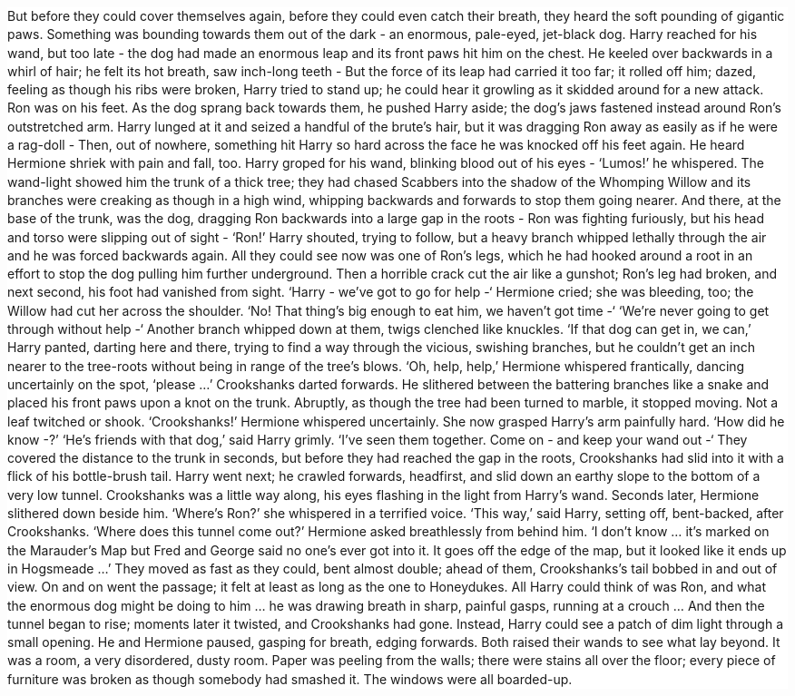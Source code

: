 But before they could cover themselves again, before they could even catch their breath, they heard the soft pounding of gigantic paws. Something was bounding towards them out of the dark - an enormous, pale-eyed, jet-black dog.
Harry reached for his wand, but too late - the dog had made an enormous leap and its front paws hit him on the chest. He keeled over backwards in a whirl of hair; he felt its hot breath, saw inch-long teeth -
But the force of its leap had carried it too far; it rolled off him; dazed, feeling as though his ribs were broken, Harry tried to stand up; he could hear it growling as it skidded around for a new attack.
Ron was on his feet. As the dog sprang back towards them, he pushed Harry aside; the dog’s jaws fastened instead around Ron’s outstretched arm. Harry lunged at it and seized a handful of the brute’s hair, but it was dragging Ron away as easily as if he were a rag-doll -
Then, out of nowhere, something hit Harry so hard across the face he was knocked off his feet again. He heard Hermione shriek with pain and fall, too. Harry groped for his wand, blinking blood out of his eyes -
‘Lumos!’ he whispered.
The wand-light showed him the trunk of a thick tree; they had chased Scabbers into the shadow of the Whomping Willow and its branches were creaking as though in a high wind, whipping backwards and forwards to stop them going nearer.
And there, at the base of the trunk, was the dog, dragging Ron backwards into a large gap in the roots - Ron was fighting furiously, but his head and torso were slipping out of sight -
‘Ron!’ Harry shouted, trying to follow, but a heavy branch whipped lethally through the air and he was forced backwards again.
All they could see now was one of Ron’s legs, which he had hooked around a root in an effort to stop the dog pulling him further underground. Then a horrible crack cut the air like a gunshot; Ron’s leg had broken, and next second, his foot had vanished from sight.
‘Harry - we’ve got to go for help -‘ Hermione cried; she was bleeding, too; the Willow had cut her across the shoulder.
‘No! That thing’s big enough to eat him, we haven’t got time -‘
‘We’re never going to get through without help -‘
Another branch whipped down at them, twigs clenched like knuckles.
‘If that dog can get in, we can,’ Harry panted, darting here and there, trying to find a way through the vicious, swishing branches, but he couldn’t get an inch nearer to the tree-roots without being in range of the tree’s blows.
‘Oh, help, help,’ Hermione whispered frantically, dancing uncertainly on the spot, ‘please …’
Crookshanks darted forwards. He slithered between the battering branches like a snake and placed his front paws upon a knot on the trunk.
Abruptly, as though the tree had been turned to marble, it stopped moving. Not a leaf twitched or shook.
‘Crookshanks!’ Hermione whispered uncertainly. She now grasped Harry’s arm painfully hard. ‘How did he know -?’
‘He’s friends with that dog,’ said Harry grimly. ‘I’ve seen them together. Come on - and keep your wand out -‘
They covered the distance to the trunk in seconds, but before they had reached the gap in the roots, Crookshanks had slid into it with a flick of his bottle-brush tail. Harry went next; he crawled forwards, headfirst, and slid down an earthy slope to the bottom of a very low tunnel. Crookshanks was a little way along, his eyes flashing in the light from Harry’s wand. Seconds later, Hermione slithered down beside him.
‘Where’s Ron?’ she whispered in a terrified voice.
‘This way,’ said Harry, setting off, bent-backed, after Crookshanks.
‘Where does this tunnel come out?’ Hermione asked breathlessly from behind him.
‘I don’t know … it’s marked on the Marauder’s Map but Fred and George said no one’s ever got into it. It goes off the edge of the map, but it looked like it ends up in Hogsmeade …’
They moved as fast as they could, bent almost double; ahead of them, Crookshanks’s tail bobbed in and out of view. On and on went the passage; it felt at least as long as the one to Honeydukes. All Harry could think of was Ron, and what the enormous dog might be doing to him … he was drawing breath in sharp, painful gasps, running at a crouch …
And then the tunnel began to rise; moments later it twisted, and Crookshanks had gone. Instead, Harry could see a patch of dim light through a small opening.
He and Hermione paused, gasping for breath, edging forwards. Both raised their wands to see what lay beyond.
It was a room, a very disordered, dusty room. Paper was peeling from the walls; there were stains all over the floor; every piece of furniture was broken as though somebody had smashed it. The windows were all boarded-up.